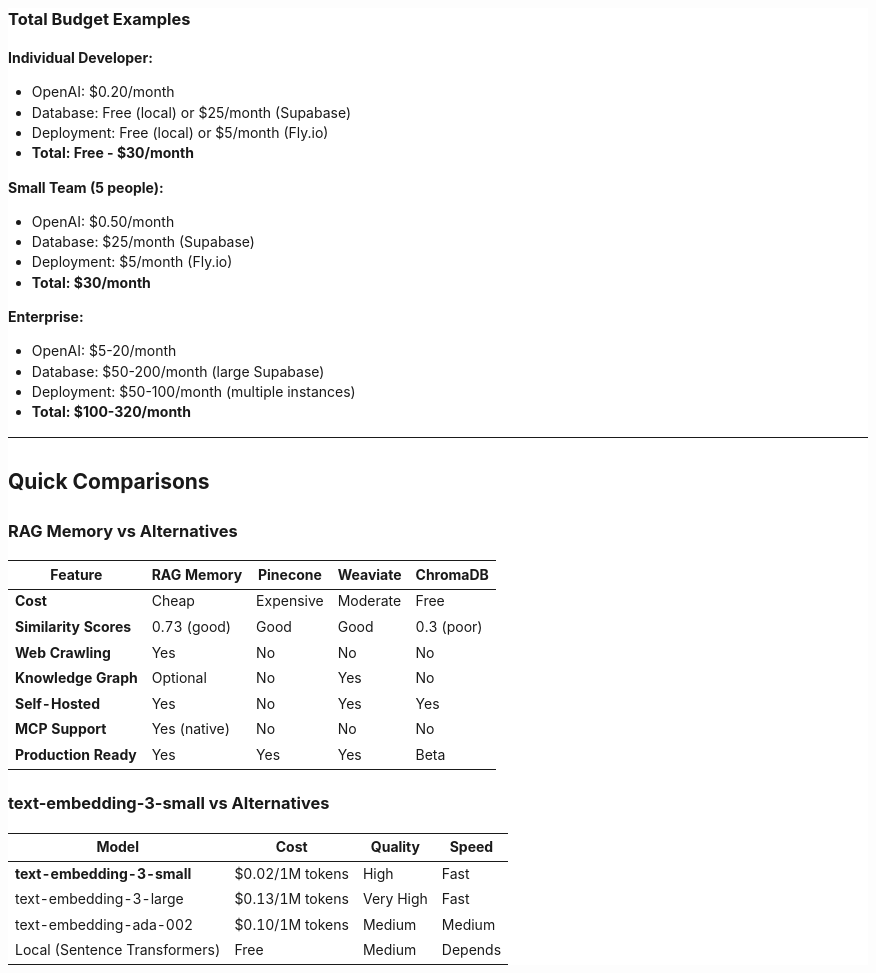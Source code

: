 ### Total Budget Examples

**Individual Developer:**
- OpenAI: $0.20/month
- Database: Free (local) or $25/month (Supabase)
- Deployment: Free (local) or $5/month (Fly.io)
- **Total: Free - $30/month**

**Small Team (5 people):**
- OpenAI: $0.50/month
- Database: $25/month (Supabase)
- Deployment: $5/month (Fly.io)
- **Total: $30/month**

**Enterprise:**
- OpenAI: $5-20/month
- Database: $50-200/month (large Supabase)
- Deployment: $50-100/month (multiple instances)
- **Total: $100-320/month**

---

## Quick Comparisons

### RAG Memory vs Alternatives

| Feature | RAG Memory | Pinecone | Weaviate | ChromaDB |
|---------|-----------|----------|----------|----------|
| **Cost** | Cheap | Expensive | Moderate | Free |
| **Similarity Scores** | 0.73 (good) | Good | Good | 0.3 (poor) |
| **Web Crawling** | Yes | No | No | No |
| **Knowledge Graph** | Optional | No | Yes | No |
| **Self-Hosted** | Yes | No | Yes | Yes |
| **MCP Support** | Yes (native) | No | No | No |
| **Production Ready** | Yes | Yes | Yes | Beta |

### text-embedding-3-small vs Alternatives

| Model | Cost | Quality | Speed |
|-------|------|---------|-------|
| **text-embedding-3-small** | $0.02/1M tokens | High | Fast |
| text-embedding-3-large | $0.13/1M tokens | Very High | Fast |
| text-embedding-ada-002 | $0.10/1M tokens | Medium | Medium |
| Local (Sentence Transformers) | Free | Medium | Depends |
